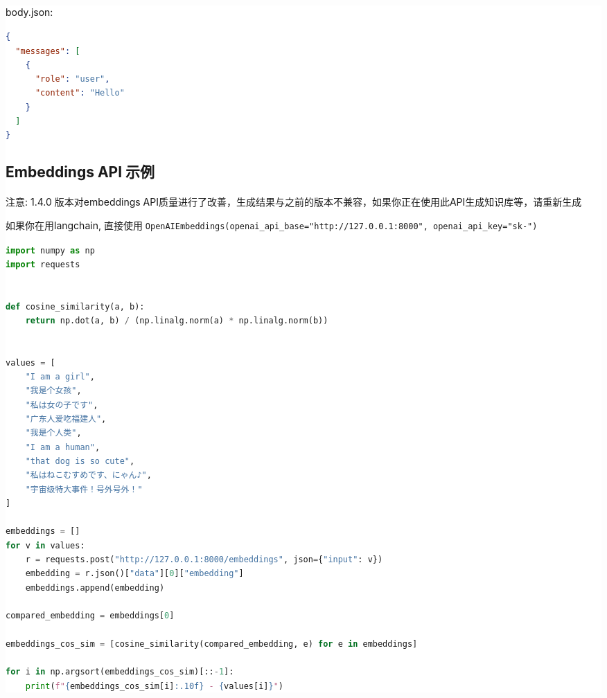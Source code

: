 body.json:

```json
{
  "messages": [
    {
      "role": "user",
      "content": "Hello"
    }
  ]
}
```

## Embeddings API 示例

注意: 1.4.0 版本对embeddings API质量进行了改善，生成结果与之前的版本不兼容，如果你正在使用此API生成知识库等，请重新生成

如果你在用langchain, 直接使用 `OpenAIEmbeddings(openai_api_base="http://127.0.0.1:8000", openai_api_key="sk-")`

```python
import numpy as np
import requests


def cosine_similarity(a, b):
    return np.dot(a, b) / (np.linalg.norm(a) * np.linalg.norm(b))


values = [
    "I am a girl",
    "我是个女孩",
    "私は女の子です",
    "广东人爱吃福建人",
    "我是个人类",
    "I am a human",
    "that dog is so cute",
    "私はねこむすめです、にゃん♪",
    "宇宙级特大事件！号外号外！"
]

embeddings = []
for v in values:
    r = requests.post("http://127.0.0.1:8000/embeddings", json={"input": v})
    embedding = r.json()["data"][0]["embedding"]
    embeddings.append(embedding)

compared_embedding = embeddings[0]

embeddings_cos_sim = [cosine_similarity(compared_embedding, e) for e in embeddings]

for i in np.argsort(embeddings_cos_sim)[::-1]:
    print(f"{embeddings_cos_sim[i]:.10f} - {values[i]}")
```


[license-image]: http://img.shields.io/badge/license-MIT-blue.svg
[license-url]: https://github.com/josStorer/RWKV-Runner/blob/master/LICENSE
[release-image]: https://img.shields.io/github/release/josStorer/RWKV-Runner.svg
[release-url]: https://github.com/josStorer/RWKV-Runner/releases/latest
[py-version-image]: https://img.shields.io/pypi/pyversions/fastapi.svg
[py-version-url]: https://github.com/josStorer/RWKV-Runner/tree/master/backend-python
[download-url]: https://github.com/josStorer/RWKV-Runner/releases
[Windows-image]: https://img.shields.io/badge/-Windows-blue?logo=windows
[Windows-url]: https://github.com/josStorer/RWKV-Runner/blob/master/build/windows/Readme_Install.txt
[MacOS-image]: https://img.shields.io/badge/-MacOS-black?logo=apple
[MacOS-url]: https://github.com/josStorer/RWKV-Runner/blob/master/build/darwin/Readme_Install.txt
[Linux-image]: https://img.shields.io/badge/-Linux-black?logo=linux
[Linux-url]: https://github.com/josStorer/RWKV-Runner/blob/master/build/linux/Readme_Install.txt